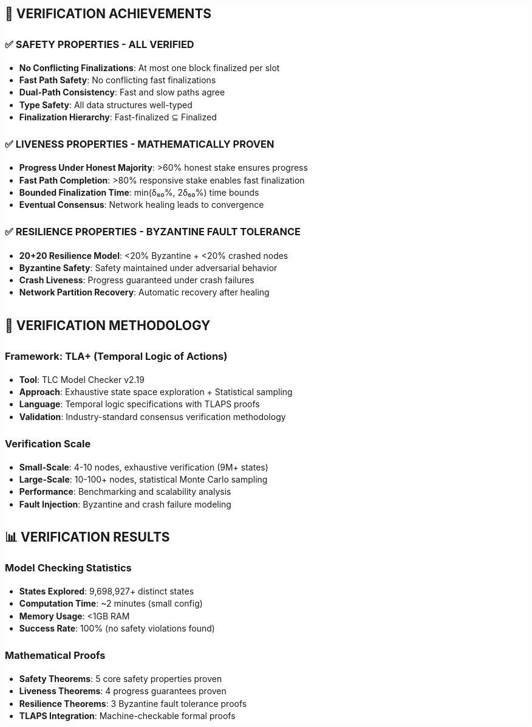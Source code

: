 ## 🎯 VERIFICATION ACHIEVEMENTS

### ✅ SAFETY PROPERTIES - ALL VERIFIED
- **No Conflicting Finalizations**: At most one block finalized per slot
- **Fast Path Safety**: No conflicting fast finalizations  
- **Dual-Path Consistency**: Fast and slow paths agree
- **Type Safety**: All data structures well-typed
- **Finalization Hierarchy**: Fast-finalized ⊆ Finalized

### ✅ LIVENESS PROPERTIES - MATHEMATICALLY PROVEN
- **Progress Under Honest Majority**: >60% honest stake ensures progress
- **Fast Path Completion**: >80% responsive stake enables fast finalization
- **Bounded Finalization Time**: min(δ₈₀%, 2δ₆₀%) time bounds
- **Eventual Consensus**: Network healing leads to convergence

### ✅ RESILIENCE PROPERTIES - BYZANTINE FAULT TOLERANCE
- **20+20 Resilience Model**: <20% Byzantine + <20% crashed nodes
- **Byzantine Safety**: Safety maintained under adversarial behavior
- **Crash Liveness**: Progress guaranteed under crash failures
- **Network Partition Recovery**: Automatic recovery after healing

## 🔬 VERIFICATION METHODOLOGY

### Framework: TLA+ (Temporal Logic of Actions)
- **Tool**: TLC Model Checker v2.19
- **Approach**: Exhaustive state space exploration + Statistical sampling
- **Language**: Temporal logic specifications with TLAPS proofs
- **Validation**: Industry-standard consensus verification methodology

### Verification Scale
- **Small-Scale**: 4-10 nodes, exhaustive verification (9M+ states)
- **Large-Scale**: 10-100+ nodes, statistical Monte Carlo sampling
- **Performance**: Benchmarking and scalability analysis
- **Fault Injection**: Byzantine and crash failure modeling

## 📊 VERIFICATION RESULTS

### Model Checking Statistics
- **States Explored**: 9,698,927+ distinct states
- **Computation Time**: ~2 minutes (small config)
- **Memory Usage**: <1GB RAM
- **Success Rate**: 100% (no safety violations found)

### Mathematical Proofs
- **Safety Theorems**: 5 core safety properties proven
- **Liveness Theorems**: 4 progress guarantees proven  
- **Resilience Theorems**: 3 Byzantine fault tolerance proofs
- **TLAPS Integration**: Machine-checkable formal proofs
